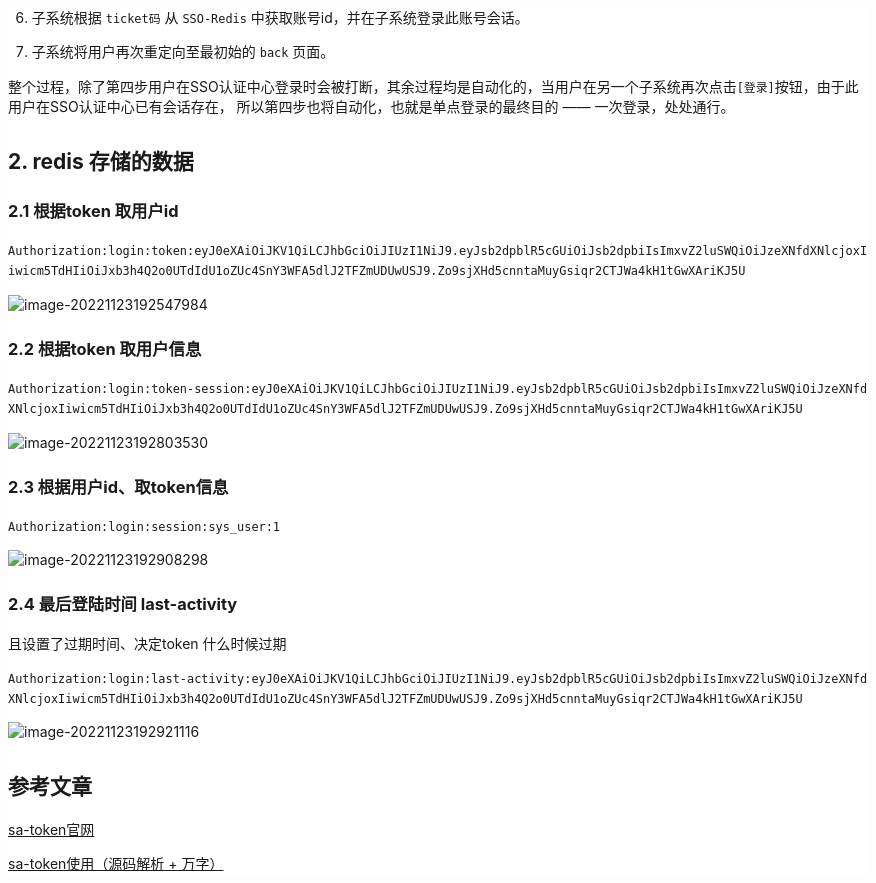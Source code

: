 6. 子系统根据 `ticket码` 从 `SSO-Redis` 中获取账号id，并在子系统登录此账号会话。

7. 子系统将用户再次重定向至最初始的 `back` 页面。

整个过程，除了第四步用户在SSO认证中心登录时会被打断，其余过程均是自动化的，当用户在另一个子系统再次点击`[登录]`按钮，由于此用户在SSO认证中心已有会话存在， 所以第四步也将自动化，也就是单点登录的最终目的 —— 一次登录，处处通行。

## 2. redis 存储的数据

### 2.1 根据token 取用户id

```
Authorization:login:token:eyJ0eXAiOiJKV1QiLCJhbGciOiJIUzI1NiJ9.eyJsb2dpblR5cGUiOiJsb2dpbiIsImxvZ2luSWQiOiJzeXNfdXNlcjoxIiwicm5TdHIiOiJxb3h4Q2o0UTdIdU1oZUc4SnY3WFA5dlJ2TFZmUDUwUSJ9.Zo9sjXHd5cnntaMuyGsiqr2CTJWa4kH1tGwXAriKJ5U
```

![image-20221123192547984](https://abelsun-1256449468.cos.ap-beijing.myqcloud.com/image/image-20221123192547984.png)

### 2.2 根据token 取用户信息

```
Authorization:login:token-session:eyJ0eXAiOiJKV1QiLCJhbGciOiJIUzI1NiJ9.eyJsb2dpblR5cGUiOiJsb2dpbiIsImxvZ2luSWQiOiJzeXNfdXNlcjoxIiwicm5TdHIiOiJxb3h4Q2o0UTdIdU1oZUc4SnY3WFA5dlJ2TFZmUDUwUSJ9.Zo9sjXHd5cnntaMuyGsiqr2CTJWa4kH1tGwXAriKJ5U
```

![image-20221123192803530](https://abelsun-1256449468.cos.ap-beijing.myqcloud.com/image/image-20221123192803530.png)

### 2.3 根据用户id、取token信息

```
Authorization:login:session:sys_user:1
```

![image-20221123192908298](https://abelsun-1256449468.cos.ap-beijing.myqcloud.com/image/image-20221123192908298.png)

### 2.4 最后登陆时间 last-activity

且设置了过期时间、决定token 什么时候过期

```
Authorization:login:last-activity:eyJ0eXAiOiJKV1QiLCJhbGciOiJIUzI1NiJ9.eyJsb2dpblR5cGUiOiJsb2dpbiIsImxvZ2luSWQiOiJzeXNfdXNlcjoxIiwicm5TdHIiOiJxb3h4Q2o0UTdIdU1oZUc4SnY3WFA5dlJ2TFZmUDUwUSJ9.Zo9sjXHd5cnntaMuyGsiqr2CTJWa4kH1tGwXAriKJ5U
```

![image-20221123192921116](https://abelsun-1256449468.cos.ap-beijing.myqcloud.com/image/image-20221123192921116.png)

## 参考文章

[sa-token官网](https://sa-token.dev33.cn/doc.html#/use/login-auth)

[sa-token使用（源码解析 + 万字）](https://blog.csdn.net/weixin_39570751/article/details/121291274)